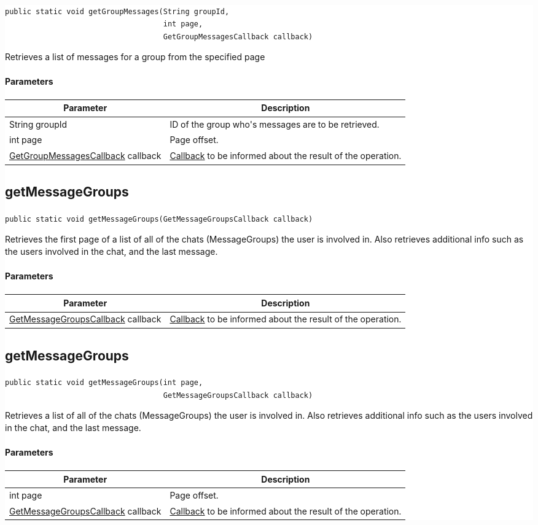 ```
public static void getGroupMessages(String groupId,  
                                    int page,  
                                    GetGroupMessagesCallback callback)
```

Retrieves a list of messages for a group from the specified page

#### Parameters

|Parameter|Description|
|---|---|
|String groupId|ID of the group who's messages are to be retrieved.|
|int page|Page offset.|
|[GetGroupMessagesCallback](#com.fresvii.server.access.callbacks.groupchat.GetGroupMessagesCallback) callback|[Callback](#com.fresvii.server.access.callbacks.groupchat.GetGroupMessagesCallback) to be informed about the result of the operation.|



## <a name="com_fresvii_server_access_GroupChatAccess_void_getMessageGroups_GetMessageGroupsCallback"> getMessageGroups </a>

```
public static void getMessageGroups(GetMessageGroupsCallback callback)
```

Retrieves the first page of a list of all of the chats (MessageGroups) the user is involved in.  Also retrieves additional info such as the users involved in the chat, and the last message.

#### Parameters

|Parameter|Description|
|---|---|
|[GetMessageGroupsCallback](#com.fresvii.server.access.callbacks.groupchat.GetMessageGroupsCallback) callback|[Callback](#com.fresvii.server.access.callbacks.groupchat.GetMessageGroupsCallback) to be informed about the result of the operation.|



## <a name="com_fresvii_server_access_GroupChatAccess_void_getMessageGroups_int_GetMessageGroupsCallback"> getMessageGroups </a>

```
public static void getMessageGroups(int page,  
                                    GetMessageGroupsCallback callback)
```

Retrieves a list of all of the chats (MessageGroups) the user is involved in.  Also retrieves additional info such as the users involved in the chat, and the last message.

#### Parameters

|Parameter|Description|
|---|---|
|int page|Page offset.|
|[GetMessageGroupsCallback](#com.fresvii.server.access.callbacks.groupchat.GetMessageGroupsCallback) callback|[Callback](#com.fresvii.server.access.callbacks.groupchat.GetMessageGroupsCallback) to be informed about the result of the operation.|
